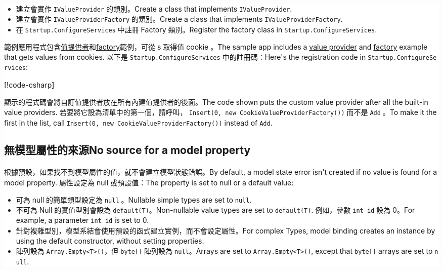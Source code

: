 * <span data-ttu-id="8a4f9-190">建立會實作 `IValueProvider` 的類別。</span><span class="sxs-lookup"><span data-stu-id="8a4f9-190">Create a class that implements `IValueProvider`.</span></span>
* <span data-ttu-id="8a4f9-191">建立會實作 `IValueProviderFactory` 的類別。</span><span class="sxs-lookup"><span data-stu-id="8a4f9-191">Create a class that implements `IValueProviderFactory`.</span></span>
* <span data-ttu-id="8a4f9-192">在 `Startup.ConfigureServices` 中註冊 Factory 類別。</span><span class="sxs-lookup"><span data-stu-id="8a4f9-192">Register the factory class in `Startup.ConfigureServices`.</span></span>

<span data-ttu-id="8a4f9-193">範例應用程式包含[值提供者](https://github.com/dotnet/AspNetCore.Docs/blob/master/aspnetcore/mvc/models/model-binding/samples/3.x/ModelBindingSample/CookieValueProvider.cs)和[factory](https://github.com/dotnet/AspNetCore.Docs/blob/master/aspnetcore/mvc/models/model-binding/samples/3.x/ModelBindingSample/CookieValueProviderFactory.cs)範例，可從 s 取得值 cookie 。</span><span class="sxs-lookup"><span data-stu-id="8a4f9-193">The sample app includes a [value provider](https://github.com/dotnet/AspNetCore.Docs/blob/master/aspnetcore/mvc/models/model-binding/samples/3.x/ModelBindingSample/CookieValueProvider.cs) and [factory](https://github.com/dotnet/AspNetCore.Docs/blob/master/aspnetcore/mvc/models/model-binding/samples/3.x/ModelBindingSample/CookieValueProviderFactory.cs) example that gets values from cookies.</span></span> <span data-ttu-id="8a4f9-194">以下是 `Startup.ConfigureServices` 中的註冊碼：</span><span class="sxs-lookup"><span data-stu-id="8a4f9-194">Here's the registration code in `Startup.ConfigureServices`:</span></span>

[!code-csharp[](model-binding/samples/3.x/ModelBindingSample/Startup.cs?name=snippet_ValueProvider&highlight=4)]

<span data-ttu-id="8a4f9-195">顯示的程式碼會將自訂值提供者放在所有內建值提供者的後面。</span><span class="sxs-lookup"><span data-stu-id="8a4f9-195">The code shown puts the custom value provider after all the built-in value providers.</span></span>  <span data-ttu-id="8a4f9-196">若要將它設為清單中的第一個，請呼叫， `Insert(0, new CookieValueProviderFactory())` 而不是 `Add` 。</span><span class="sxs-lookup"><span data-stu-id="8a4f9-196">To make it the first in the list, call `Insert(0, new CookieValueProviderFactory())` instead of `Add`.</span></span>

## <a name="no-source-for-a-model-property"></a><span data-ttu-id="8a4f9-197">無模型屬性的來源</span><span class="sxs-lookup"><span data-stu-id="8a4f9-197">No source for a model property</span></span>

<span data-ttu-id="8a4f9-198">根據預設，如果找不到模型屬性的值，就不會建立模型狀態錯誤。</span><span class="sxs-lookup"><span data-stu-id="8a4f9-198">By default, a model state error isn't created if no value is found for a model property.</span></span> <span data-ttu-id="8a4f9-199">屬性設定為 null 或預設值：</span><span class="sxs-lookup"><span data-stu-id="8a4f9-199">The property is set to null or a default value:</span></span>

* <span data-ttu-id="8a4f9-200">可為 null 的簡單類型設定為 `null` 。</span><span class="sxs-lookup"><span data-stu-id="8a4f9-200">Nullable simple types are set to `null`.</span></span>
* <span data-ttu-id="8a4f9-201">不可為 Null 的實值型別會設為 `default(T)`。</span><span class="sxs-lookup"><span data-stu-id="8a4f9-201">Non-nullable value types are set to `default(T)`.</span></span> <span data-ttu-id="8a4f9-202">例如，參數 `int id` 設為 0。</span><span class="sxs-lookup"><span data-stu-id="8a4f9-202">For example, a parameter `int id` is set to 0.</span></span>
* <span data-ttu-id="8a4f9-203">針對複雜型別，模型系結會使用預設的函式建立實例，而不會設定屬性。</span><span class="sxs-lookup"><span data-stu-id="8a4f9-203">For complex Types, model binding creates an instance by using the default constructor, without setting properties.</span></span>
* <span data-ttu-id="8a4f9-204">陣列設為 `Array.Empty<T>()`，但 `byte[]` 陣列設為 `null`。</span><span class="sxs-lookup"><span data-stu-id="8a4f9-204">Arrays are set to `Array.Empty<T>()`, except that `byte[]` arrays are set to `null`.</span></span>
